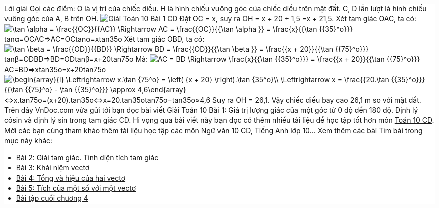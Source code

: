 Lời giải
Gọi các điểm:
O là vị trí của chiếc diều.
H là hình chiếu vuông góc của chiếc diều trên mặt đất.
C, D lần lượt là hình chiếu vuông góc của A, B trên OH.
![Giải Toán 10 Bài 1 CD](https://i.vdoc.vn/data/image/2022/09/15/giai-toan-10-bai-1-chuong-4-cd-4.jpg)
Đặt OC = x, suy ra OH = x + 20 + 1,5 =x + 21,5.
Xét tam giác OAC, ta có: ![\\tan \\alpha = \\frac{{OC}}{{AC}} \\Rightarrow AC = \\frac{{OC}}{{\\tan \\alpha }} = \\frac{x}{{\\tan {{35}^o}}}](https://i.vdoc.vn/data/image/blank.png)tan⁡α=OCAC⇒AC=OCtan⁡α=xtan⁡35o
Xét tam giác OBD, ta có: ![\\tan \\beta = \\frac{{OD}}{{BD}} \\Rightarrow BD = \\frac{{OD}}{{\\tan \\beta }} = \\frac{{x + 20}}{{\\tan {{75}^o}}}](https://i.vdoc.vn/data/image/blank.png)tan⁡β=ODBD⇒BD=ODtan⁡β=x+20tan⁡75o
Mà: ![AC = BD \\Rightarrow \\frac{x}{{\\tan {{35}^o}}} = \\frac{{x + 20}}{{\\tan {{75}^o}}}](https://i.vdoc.vn/data/image/blank.png)AC=BD⇒xtan⁡35o=x+20tan⁡75o
![\\begin{array}{l} \\Leftrightarrow x.\\tan {75^o} = \\left\( {x + 20} \\right\).\\tan {35^o}\\\\ \\Leftrightarrow x = \\frac{{20.\\tan {{35}^o}}}{{\\tan {{75}^o} - \\tan {{35}^o}}} \\approx 4,6\\end{array}](https://i.vdoc.vn/data/image/blank.png)⇔x.tan⁡75o=\(x+20\).tan⁡35o⇔x=20.tan⁡35otan⁡75o−tan⁡35o≈4,6
Suy ra OH = 26,1.
Vậy chiếc diều bay cao 26,1 m so với mặt đất.
Trên đây VnDoc.com vừa gửi tới bạn đọc bài viết Giải Toán 10 Bài 1: Giá trị lượng giác của một góc từ 0 độ đến 180 độ. Định lý côsin và định lý sin trong tam giác CD. Hi vọng qua bài viết này bạn đọc có thêm nhiều tài liệu để học tập tốt hơn môn [Toán 10 CD](<https://vndoc.com/toan-10-canh-dieu-tap1>). Mời các bạn cùng tham khảo thêm tài liệu học tập các môn [Ngữ văn 10 CD](<https://vndoc.com/ngu-van-10-canh-dieu-tap1>), [Tiếng Anh lớp 10](<https://vndoc.com/tieng-anh-10-friends-global>)...
Xem thêm các bài Tìm bài trong mục này khác:
  * [Bài 2: Giải tam giác. Tính diện tích tam giác](</giai-toan-10-bai-2-giai-tam-giac-tinh-dien-tich-tam-giac-cd-276493>)
  * [Bài 3: Khái niệm vectơ](</giai-toan-10-bai-3-khai-niem-vecto-cd-276495>)
  * [Bài 4: Tổng và hiệu của hai vectơ](</giai-toan-10-bai-4-tong-va-hieu-cua-hai-vecto-cd-276504>)
  * [Bài 5: Tích của một số với một vectơ](</giai-toan-10-bai-5-tich-cua-mot-so-voi-mot-vecto-cd-276506>)
  * [Bài tập cuối chương 4](</bai-tap-cuoi-chuong-4-cd-276521>)

